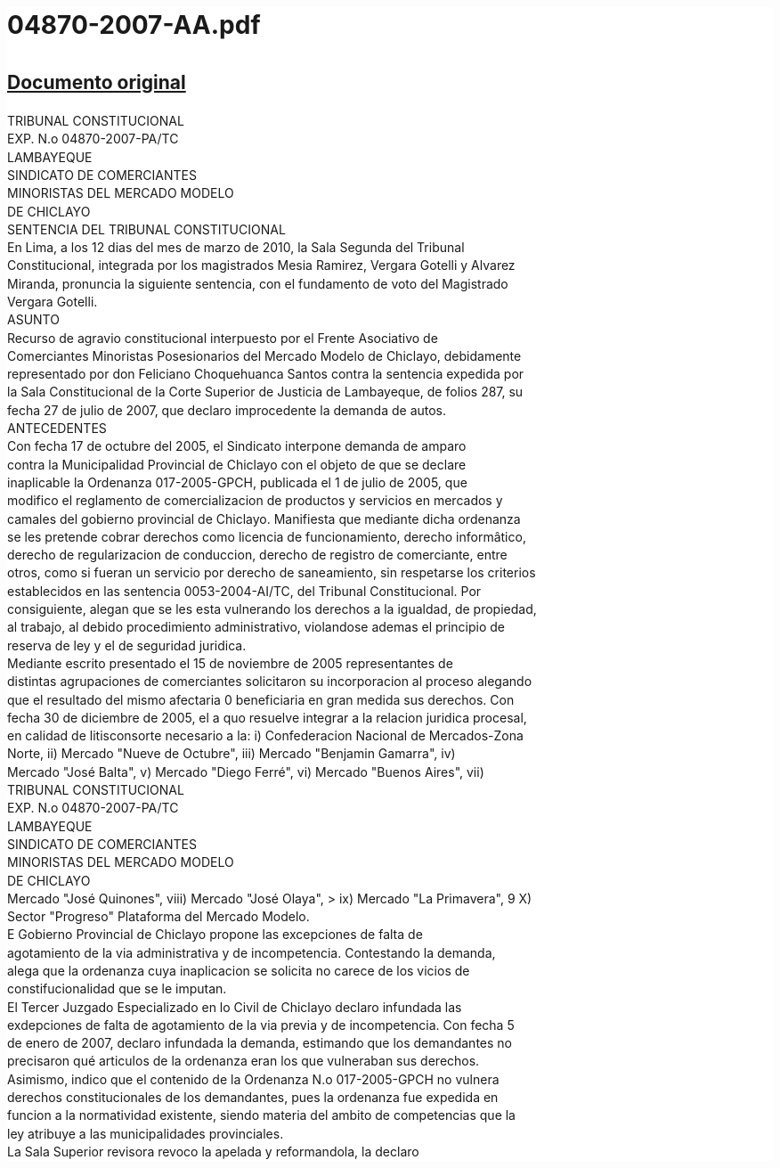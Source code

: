 
04870-2007-AA.pdf
=================
  
[Documento original](https://tc.gob.pe/jurisprudencia/2010/04870-2007-AA.pdf)  
---  
TRIBUNAL CONSTITUCIONAL  
EXP. N.o 04870-2007-PA/TC  
LAMBAYEQUE  
SINDICATO DE COMERCIANTES  
MINORISTAS DEL MERCADO MODELO  
DE CHICLAYO  
SENTENCIA DEL TRIBUNAL CONSTITUCIONAL  
En Lima, a los 12 dias del mes de marzo de 2010, la Sala Segunda del Tribunal  
Constitucional, integrada por los magistrados Mesia Ramirez, Vergara Gotelli y Alvarez  
Miranda, pronuncia la siguiente sentencia, con el fundamento de voto del Magistrado  
Vergara Gotelli.  
ASUNTO  
Recurso de agravio constitucional interpuesto por el Frente Asociativo de  
Comerciantes Minoristas Posesionarios del Mercado Modelo de Chiclayo, debidamente  
representado por don Feliciano Choquehuanca Santos contra la sentencia expedida por  
la Sala Constitucional de la Corte Superior de Justicia de Lambayeque, de folios 287, su  
fecha 27 de julio de 2007, que declaro improcedente la demanda de autos.  
ANTECEDENTES  
Con fecha 17 de octubre del 2005, el Sindicato interpone demanda de amparo  
contra la Municipalidad Provincial de Chiclayo con el objeto de que se declare  
inaplicable la Ordenanza 017-2005-GPCH, publicada el 1 de julio de 2005, que  
modifico el reglamento de comercializacion de productos y servicios en mercados y  
camales del gobierno provincial de Chiclayo. Manifiesta que mediante dicha ordenanza  
se les pretende cobrar derechos como licencia de funcionamiento, derecho informâtico,  
derecho de regularizacion de conduccion, derecho de registro de comerciante, entre  
otros, como si fueran un servicio por derecho de saneamiento, sin respetarse los criterios  
establecidos en las sentencia 0053-2004-AI/TC, del Tribunal Constitucional. Por  
consiguiente, alegan que se les esta vulnerando los derechos a la igualdad, de propiedad,  
al trabajo, al debido procedimiento administrativo, violandose ademas el principio de  
reserva de ley y el de seguridad juridica.  
Mediante escrito presentado el 15 de noviembre de 2005 representantes de  
distintas agrupaciones de comerciantes solicitaron su incorporacion al proceso alegando  
que el resultado del mismo afectaria 0 beneficiaria en gran medida sus derechos. Con  
fecha 30 de diciembre de 2005, el a quo resuelve integrar a la relacion juridica procesal,  
en calidad de litisconsorte necesario a la: i) Confederacion Nacional de Mercados-Zona  
Norte, ii) Mercado "Nueve de Octubre", iii) Mercado "Benjamin Gamarra", iv)  
Mercado "José Balta", v) Mercado "Diego Ferré", vi) Mercado "Buenos Aires", vii)  
TRIBUNAL CONSTITUCIONAL  
EXP. N.o 04870-2007-PA/TC  
LAMBAYEQUE  
SINDICATO DE COMERCIANTES  
MINORISTAS DEL MERCADO MODELO  
DE CHICLAYO  
Mercado "José Quinones", viii) Mercado "José Olaya", > ix) Mercado "La Primavera", 9 X)  
Sector "Progreso" Plataforma del Mercado Modelo.  
E Gobierno Provincial de Chiclayo propone las excepciones de falta de  
agotamiento de la via administrativa y de incompetencia. Contestando la demanda,  
alega que la ordenanza cuya inaplicacion se solicita no carece de los vicios de  
constifucionalidad que se le imputan.  
El Tercer Juzgado Especializado en lo Civil de Chiclayo declaro infundada las  
exdepciones de falta de agotamiento de la via previa y de incompetencia. Con fecha 5  
de enero de 2007, declaro infundada la demanda, estimando que los demandantes no  
precisaron qué articulos de la ordenanza eran los que vulneraban sus derechos.  
Asimismo, indico que el contenido de la Ordenanza N.o 017-2005-GPCH no vulnera  
derechos constitucionales de los demandantes, pues la ordenanza fue expedida en  
funcion a la normatividad existente, siendo materia del ambito de competencias que la  
ley atribuye a las municipalidades provinciales.  
La Sala Superior revisora revoco la apelada y reformandola, la declaro  